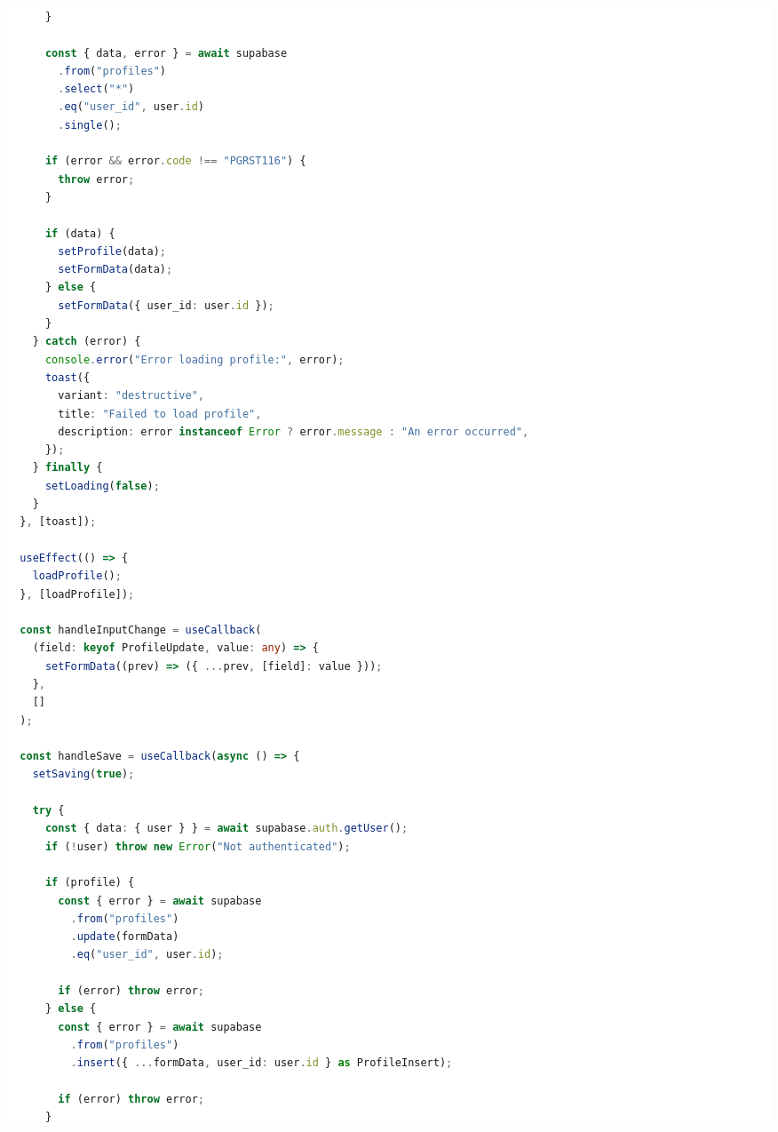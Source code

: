 ```typescript
      }

      const { data, error } = await supabase
        .from("profiles")
        .select("*")
        .eq("user_id", user.id)
        .single();

      if (error && error.code !== "PGRST116") {
        throw error;
      }

      if (data) {
        setProfile(data);
        setFormData(data);
      } else {
        setFormData({ user_id: user.id });
      }
    } catch (error) {
      console.error("Error loading profile:", error);
      toast({
        variant: "destructive",
        title: "Failed to load profile",
        description: error instanceof Error ? error.message : "An error occurred",
      });
    } finally {
      setLoading(false);
    }
  }, [toast]);

  useEffect(() => {
    loadProfile();
  }, [loadProfile]);

  const handleInputChange = useCallback(
    (field: keyof ProfileUpdate, value: any) => {
      setFormData((prev) => ({ ...prev, [field]: value }));
    },
    []
  );

  const handleSave = useCallback(async () => {
    setSaving(true);

    try {
      const { data: { user } } = await supabase.auth.getUser();
      if (!user) throw new Error("Not authenticated");

      if (profile) {
        const { error } = await supabase
          .from("profiles")
          .update(formData)
          .eq("user_id", user.id);

        if (error) throw error;
      } else {
        const { error } = await supabase
          .from("profiles")
          .insert({ ...formData, user_id: user.id } as ProfileInsert);

        if (error) throw error;
      }

```